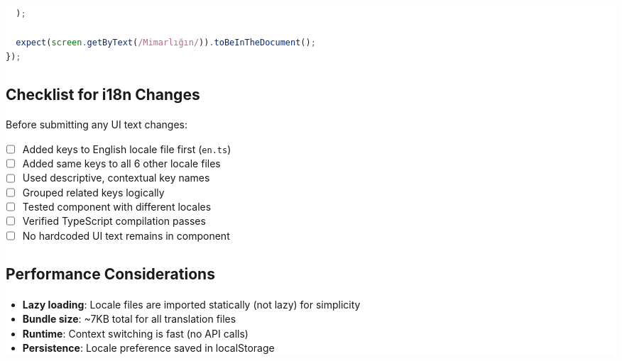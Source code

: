 ```typescript
  );
  
  expect(screen.getByText(/Mimarlığın/)).toBeInTheDocument();
});
```

## Checklist for i18n Changes

Before submitting any UI text changes:

- [ ] Added keys to English locale file first (`en.ts`)
- [ ] Added same keys to all 6 other locale files
- [ ] Used descriptive, contextual key names
- [ ] Grouped related keys logically
- [ ] Tested component with different locales
- [ ] Verified TypeScript compilation passes
- [ ] No hardcoded UI text remains in component

## Performance Considerations

- **Lazy loading**: Locale files are imported statically (not lazy) for simplicity
- **Bundle size**: ~7KB total for all translation files 
- **Runtime**: Context switching is fast (no API calls)
- **Persistence**: Locale preference saved in localStorage